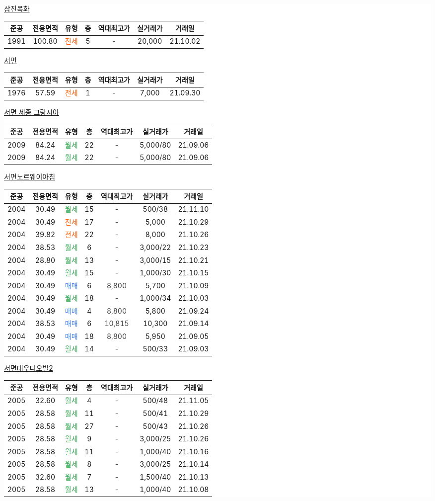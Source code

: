 [삼진목화](https://search.naver.com/search.naver?query=%EC%82%BC%EC%A7%84%EB%AA%A9%ED%99%94)

|준공|전용면적|유형|층|역대최고가|실거래가|거래일|
|:---:|:---:|:---:|:---:|:---:|:---:|:---:|
|1991|100.80|<span style="color:#FF5A00">전세</span>|5|<span style="color:#444444">-</span>|20,000|21.10.02|

[서면](https://search.naver.com/search.naver?query=%EC%84%9C%EB%A9%B4)

|준공|전용면적|유형|층|역대최고가|실거래가|거래일|
|:---:|:---:|:---:|:---:|:---:|:---:|:---:|
|1976|57.59|<span style="color:#FF5A00">전세</span>|1|<span style="color:#444444">-</span>|7,000|21.09.30|

[서면 세종 그랑시아](https://search.naver.com/search.naver?query=%EC%84%9C%EB%A9%B4+%EC%84%B8%EC%A2%85+%EA%B7%B8%EB%9E%91%EC%8B%9C%EC%95%84)

|준공|전용면적|유형|층|역대최고가|실거래가|거래일|
|:---:|:---:|:---:|:---:|:---:|:---:|:---:|
|2009|84.24|<span style="color:#34A853">월세</span>|22|<span style="color:#444444">-</span>|5,000/80|21.09.06|
|2009|84.24|<span style="color:#34A853">월세</span>|22|<span style="color:#444444">-</span>|5,000/80|21.09.06|

[서면노르웨이아침](https://search.naver.com/search.naver?query=%EC%84%9C%EB%A9%B4%EB%85%B8%EB%A5%B4%EC%9B%A8%EC%9D%B4%EC%95%84%EC%B9%A8)

|준공|전용면적|유형|층|역대최고가|실거래가|거래일|
|:---:|:---:|:---:|:---:|:---:|:---:|:---:|
|2004|30.49|<span style="color:#34A853">월세</span>|15|<span style="color:#444444">-</span>|500/38|21.11.10|
|2004|30.49|<span style="color:#FF5A00">전세</span>|17|<span style="color:#444444">-</span>|5,000|21.10.29|
|2004|39.82|<span style="color:#FF5A00">전세</span>|22|<span style="color:#444444">-</span>|8,000|21.10.26|
|2004|38.53|<span style="color:#34A853">월세</span>|6|<span style="color:#444444">-</span>|3,000/22|21.10.23|
|2004|28.80|<span style="color:#34A853">월세</span>|13|<span style="color:#444444">-</span>|3,000/15|21.10.21|
|2004|30.49|<span style="color:#34A853">월세</span>|15|<span style="color:#444444">-</span>|1,000/30|21.10.15|
|2004|30.49|<span style="color:#4285F3">매매</span>|6|<span style="color:#444444">8,800</span>|5,700|21.10.09|
|2004|30.49|<span style="color:#34A853">월세</span>|18|<span style="color:#444444">-</span>|1,000/34|21.10.03|
|2004|30.49|<span style="color:#4285F3">매매</span>|4|<span style="color:#444444">8,800</span>|5,800|21.09.24|
|2004|38.53|<span style="color:#4285F3">매매</span>|6|<span style="color:#444444">10,815</span>|10,300|21.09.14|
|2004|30.49|<span style="color:#4285F3">매매</span>|18|<span style="color:#444444">8,800</span>|5,950|21.09.05|
|2004|30.49|<span style="color:#34A853">월세</span>|14|<span style="color:#444444">-</span>|500/33|21.09.03|

[서면대우디오빌2](https://search.naver.com/search.naver?query=%EC%84%9C%EB%A9%B4%EB%8C%80%EC%9A%B0%EB%94%94%EC%98%A4%EB%B9%8C2)

|준공|전용면적|유형|층|역대최고가|실거래가|거래일|
|:---:|:---:|:---:|:---:|:---:|:---:|:---:|
|2005|32.60|<span style="color:#34A853">월세</span>|4|<span style="color:#444444">-</span>|500/48|21.11.05|
|2005|28.58|<span style="color:#34A853">월세</span>|11|<span style="color:#444444">-</span>|500/41|21.10.29|
|2005|28.58|<span style="color:#34A853">월세</span>|27|<span style="color:#444444">-</span>|500/43|21.10.26|
|2005|28.58|<span style="color:#34A853">월세</span>|9|<span style="color:#444444">-</span>|3,000/25|21.10.26|
|2005|28.58|<span style="color:#34A853">월세</span>|11|<span style="color:#444444">-</span>|1,000/40|21.10.16|
|2005|28.58|<span style="color:#34A853">월세</span>|8|<span style="color:#444444">-</span>|3,000/25|21.10.14|
|2005|32.60|<span style="color:#34A853">월세</span>|7|<span style="color:#444444">-</span>|1,500/40|21.10.13|
|2005|28.58|<span style="color:#34A853">월세</span>|13|<span style="color:#444444">-</span>|1,000/40|21.10.08|